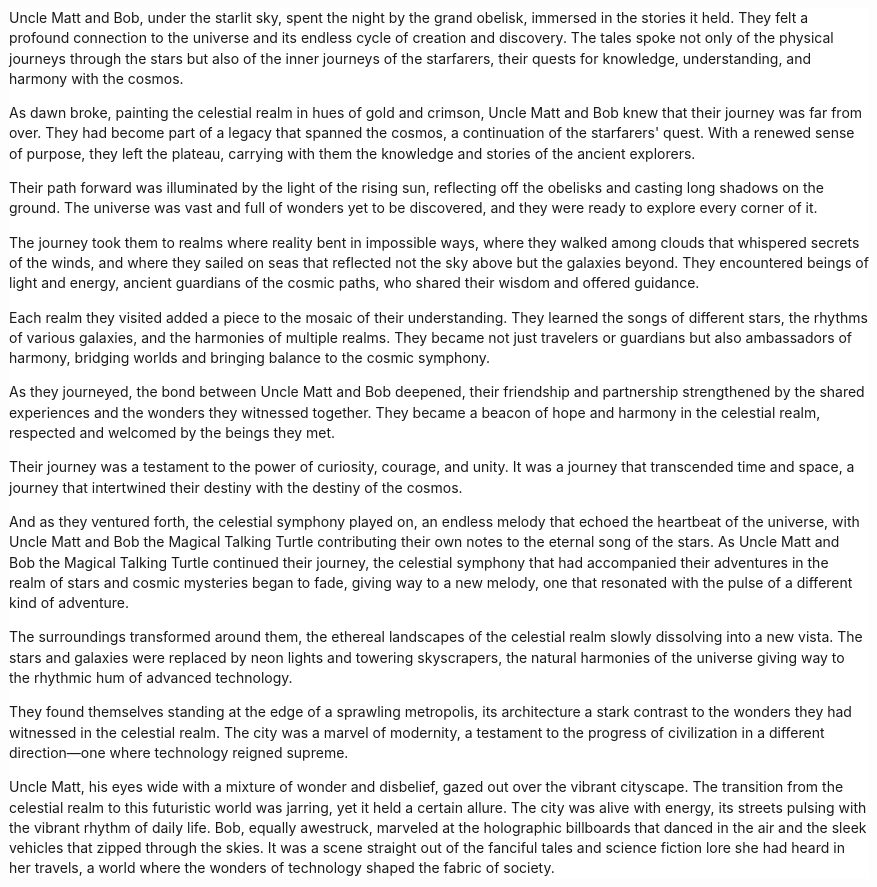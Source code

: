 Uncle Matt and Bob, under the starlit sky, spent the night by the grand obelisk, immersed in the stories it held. They felt a profound connection to the universe and its endless cycle of creation and discovery. The tales spoke not only of the physical journeys through the stars but also of the inner journeys of the starfarers, their quests for knowledge, understanding, and harmony with the cosmos.

As dawn broke, painting the celestial realm in hues of gold and crimson, Uncle Matt and Bob knew that their journey was far from over. They had become part of a legacy that spanned the cosmos, a continuation of the starfarers' quest. With a renewed sense of purpose, they left the plateau, carrying with them the knowledge and stories of the ancient explorers.

Their path forward was illuminated by the light of the rising sun, reflecting off the obelisks and casting long shadows on the ground. The universe was vast and full of wonders yet to be discovered, and they were ready to explore every corner of it.

The journey took them to realms where reality bent in impossible ways, where they walked among clouds that whispered secrets of the winds, and where they sailed on seas that reflected not the sky above but the galaxies beyond. They encountered beings of light and energy, ancient guardians of the cosmic paths, who shared their wisdom and offered guidance.

Each realm they visited added a piece to the mosaic of their understanding. They learned the songs of different stars, the rhythms of various galaxies, and the harmonies of multiple realms. They became not just travelers or guardians but also ambassadors of harmony, bridging worlds and bringing balance to the cosmic symphony.

As they journeyed, the bond between Uncle Matt and Bob deepened, their friendship and partnership strengthened by the shared experiences and the wonders they witnessed together. They became a beacon of hope and harmony in the celestial realm, respected and welcomed by the beings they met.

Their journey was a testament to the power of curiosity, courage, and unity. It was a journey that transcended time and space, a journey that intertwined their destiny with the destiny of the cosmos.

And as they ventured forth, the celestial symphony played on, an endless melody that echoed the heartbeat of the universe, with Uncle Matt and Bob the Magical Talking Turtle contributing their own notes to the eternal song of the stars.
As Uncle Matt and Bob the Magical Talking Turtle continued their journey, the celestial symphony that had accompanied their adventures in the realm of stars and cosmic mysteries began to fade, giving way to a new melody, one that resonated with the pulse of a different kind of adventure.

The surroundings transformed around them, the ethereal landscapes of the celestial realm slowly dissolving into a new vista. The stars and galaxies were replaced by neon lights and towering skyscrapers, the natural harmonies of the universe giving way to the rhythmic hum of advanced technology.

They found themselves standing at the edge of a sprawling metropolis, its architecture a stark contrast to the wonders they had witnessed in the celestial realm. The city was a marvel of modernity, a testament to the progress of civilization in a different direction—one where technology reigned supreme.

Uncle Matt, his eyes wide with a mixture of wonder and disbelief, gazed out over the vibrant cityscape. The transition from the celestial realm to this futuristic world was jarring, yet it held a certain allure. The city was alive with energy, its streets pulsing with the vibrant rhythm of daily life. Bob, equally awestruck, marveled at the holographic billboards that danced in the air and the sleek vehicles that zipped through the skies. It was a scene straight out of the fanciful tales and science fiction lore she had heard in her travels, a world where the wonders of technology shaped the fabric of society.
